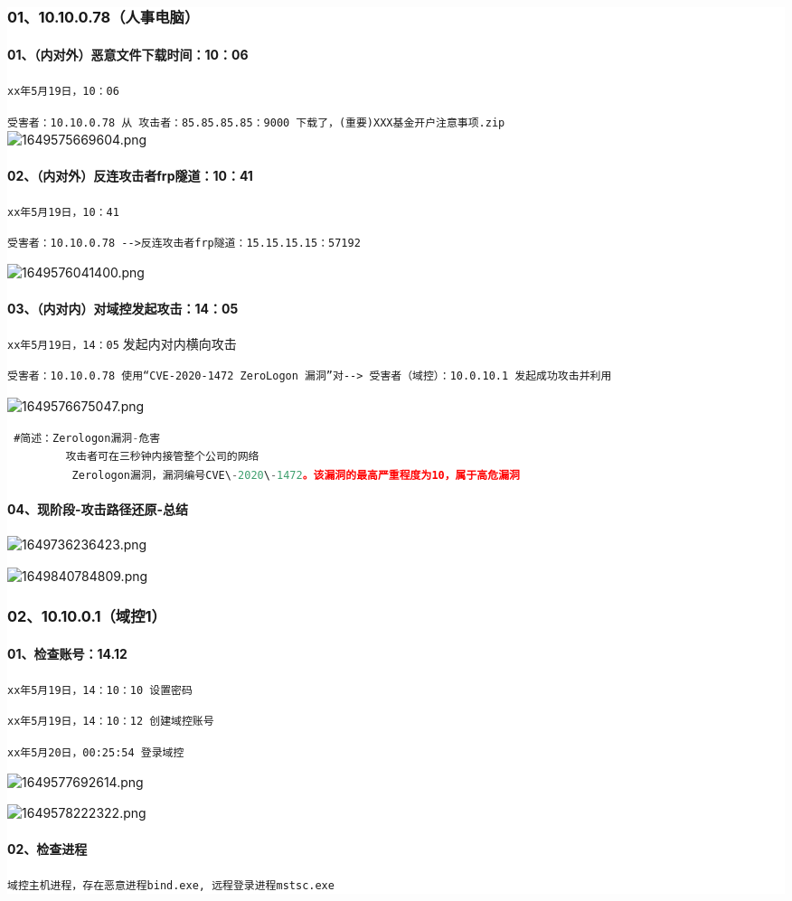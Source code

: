 ### 01、10.10.0.78（人事电脑）

#### 01、（内对外）恶意文件下载时间：10：06

`xx年5月19日，10：06`

`受害者：10.10.0.78 从 攻击者：85.85.85.85：9000 下载了，(重要)XXX基金开户注意事项.zip`  
![1649575669604.png](https://shs3.b.qianxin.com/attack_forum/2022/05/attach-1a8d206dfd3d43c2459b7963893e76e457aa97be.png)

#### 02、（内对外）反连攻击者frp隧道：10：41

`xx年5月19日，10：41`

`受害者：10.10.0.78 -->反连攻击者frp隧道：15.15.15.15：57192`

![1649576041400.png](https://shs3.b.qianxin.com/attack_forum/2022/05/attach-9c773db7ad25d870d15928e5603f844e7d0b3721.png)

#### 03、（内对内）对域控发起攻击：14：05

`xx年5月19日，14：05` 发起内对内横向攻击

`受害者：10.10.0.78 使用“CVE-2020-1472 ZeroLogon 漏洞”对--> 受害者（域控）：10.0.10.1 发起成功攻击并利用`

![1649576675047.png](https://shs3.b.qianxin.com/attack_forum/2022/05/attach-b7bf787ee4d4698f4e4c3d46ab3cfbf26628db63.png)

```js
 #简述：Zerologon漏洞-危害  
         攻击者可在三秒钟内接管整个公司的网络  
          Zerologon漏洞，漏洞编号CVE\-2020\-1472。该漏洞的最高严重程度为10，属于高危漏洞  
```

#### 04、现阶段-攻击路径还原-总结

![1649736236423.png](https://shs3.b.qianxin.com/attack_forum/2022/05/attach-0f66b213b260c81175652a007007366977192732.png)

![1649840784809.png](https://shs3.b.qianxin.com/attack_forum/2022/05/attach-0ed770633a22f1f49b4d956b0d86bef02607803c.png)

### 02、10.10.0.1（域控1）

#### 01、检查账号：14.12

`xx年5月19日，14：10：10 设置密码`

`xx年5月19日，14：10：12 创建域控账号`

`xx年5月20日，00:25:54 登录域控`

![1649577692614.png](https://shs3.b.qianxin.com/attack_forum/2022/05/attach-c21d52f4cad51315a6df4e07107e3bcfddbd31cb.png)

![1649578222322.png](https://shs3.b.qianxin.com/attack_forum/2022/05/attach-6b76303abb95796b683c79ef44ab343b125939eb.png)

#### 02、检查进程

`域控主机进程，存在恶意进程bind.exe, 远程登录进程mstsc.exe`
